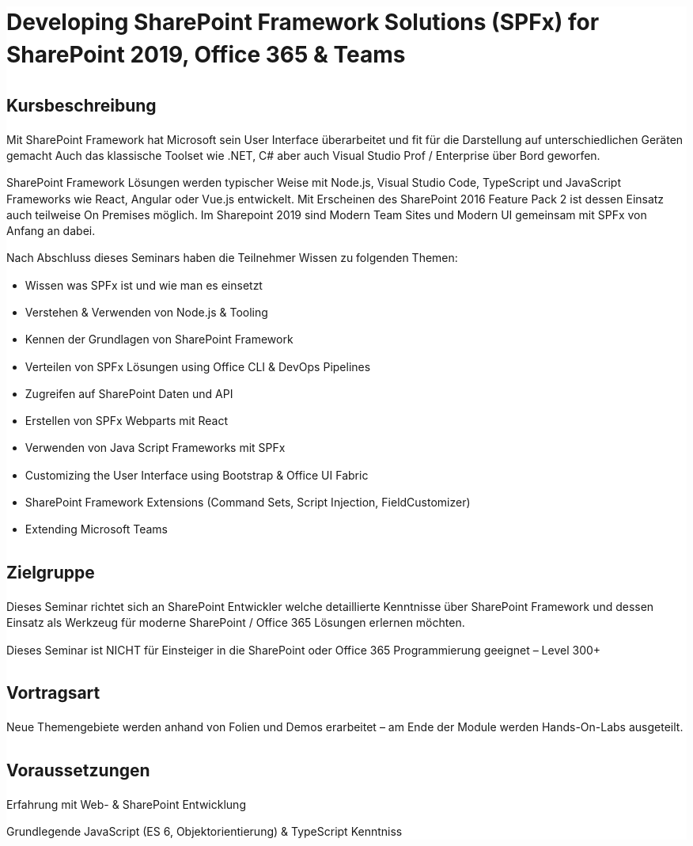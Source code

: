 # Developing SharePoint Framework Solutions (SPFx) for SharePoint 2019, Office 365 & Teams

## Kursbeschreibung

Mit SharePoint Framework hat Microsoft sein User Interface überarbeitet und fit für die Darstellung auf unterschiedlichen Geräten gemacht Auch das klassische Toolset wie .NET, C# aber auch Visual Studio Prof / Enterprise über Bord geworfen.

SharePoint Framework Lösungen werden typischer Weise mit Node.js, Visual Studio Code, TypeScript und JavaScript Frameworks wie React, Angular oder Vue.js entwickelt. Mit Erscheinen des SharePoint 2016 Feature Pack 2 ist dessen Einsatz auch teilweise On Premises möglich. Im Sharepoint 2019 sind Modern Team Sites und Modern UI gemeinsam mit SPFx von Anfang an dabei.

Nach Abschluss dieses Seminars haben die Teilnehmer Wissen zu folgenden Themen:

- Wissen was SPFx ist und wie man es einsetzt

- Verstehen & Verwenden von Node.js & Tooling

- Kennen der Grundlagen von SharePoint Framework

- Verteilen von SPFx Lösungen using Office CLI & DevOps Pipelines

- Zugreifen auf SharePoint Daten und API

- Erstellen von SPFx Webparts mit React

- Verwenden von Java Script Frameworks mit SPFx

- Customizing the User Interface using Bootstrap & Office UI Fabric

- SharePoint Framework Extensions (Command Sets, Script Injection, FieldCustomizer)

- Extending Microsoft Teams

## Zielgruppe

Dieses Seminar richtet sich an SharePoint Entwickler welche detaillierte Kenntnisse über SharePoint Framework und dessen Einsatz als Werkzeug für moderne SharePoint / Office 365 Lösungen erlernen möchten.

Dieses Seminar ist NICHT für Einsteiger in die SharePoint oder Office 365 Programmierung geeignet – Level 300+

## Vortragsart

Neue Themengebiete werden anhand von Folien und Demos erarbeitet – am Ende der Module werden Hands-On-Labs ausgeteilt.

## Voraussetzungen

Erfahrung mit Web- & SharePoint Entwicklung

Grundlegende JavaScript (ES 6, Objektorientierung) & TypeScript Kenntniss
